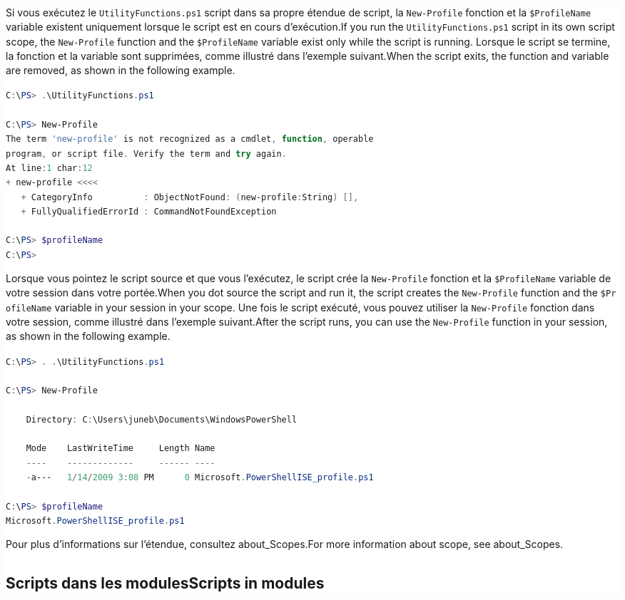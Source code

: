 <span data-ttu-id="a12b4-208">Si vous exécutez le `UtilityFunctions.ps1` script dans sa propre étendue de script, la `New-Profile` fonction et la `$ProfileName` variable existent uniquement lorsque le script est en cours d’exécution.</span><span class="sxs-lookup"><span data-stu-id="a12b4-208">If you run the `UtilityFunctions.ps1` script in its own script scope, the `New-Profile` function and the `$ProfileName` variable exist only while the script is running.</span></span> <span data-ttu-id="a12b4-209">Lorsque le script se termine, la fonction et la variable sont supprimées, comme illustré dans l’exemple suivant.</span><span class="sxs-lookup"><span data-stu-id="a12b4-209">When the script exits, the function and variable are removed, as shown in the following example.</span></span>

```powershell
C:\PS> .\UtilityFunctions.ps1

C:\PS> New-Profile
The term 'new-profile' is not recognized as a cmdlet, function, operable
program, or script file. Verify the term and try again.
At line:1 char:12
+ new-profile <<<<
   + CategoryInfo          : ObjectNotFound: (new-profile:String) [],
   + FullyQualifiedErrorId : CommandNotFoundException

C:\PS> $profileName
C:\PS>
```

<span data-ttu-id="a12b4-210">Lorsque vous pointez le script source et que vous l’exécutez, le script crée la `New-Profile` fonction et la `$ProfileName` variable de votre session dans votre portée.</span><span class="sxs-lookup"><span data-stu-id="a12b4-210">When you dot source the script and run it, the script creates the `New-Profile` function and the `$ProfileName` variable in your session in your scope.</span></span> <span data-ttu-id="a12b4-211">Une fois le script exécuté, vous pouvez utiliser la `New-Profile` fonction dans votre session, comme illustré dans l’exemple suivant.</span><span class="sxs-lookup"><span data-stu-id="a12b4-211">After the script runs, you can use the `New-Profile` function in your session, as shown in the following example.</span></span>

```powershell
C:\PS> . .\UtilityFunctions.ps1

C:\PS> New-Profile

    Directory: C:\Users\juneb\Documents\WindowsPowerShell

    Mode    LastWriteTime     Length Name
    ----    -------------     ------ ----
    -a---   1/14/2009 3:08 PM      0 Microsoft.PowerShellISE_profile.ps1

C:\PS> $profileName
Microsoft.PowerShellISE_profile.ps1
```

<span data-ttu-id="a12b4-212">Pour plus d’informations sur l’étendue, consultez about_Scopes.</span><span class="sxs-lookup"><span data-stu-id="a12b4-212">For more information about scope, see about_Scopes.</span></span>

## <a name="scripts-in-modules"></a><span data-ttu-id="a12b4-213">Scripts dans les modules</span><span class="sxs-lookup"><span data-stu-id="a12b4-213">Scripts in modules</span></span>
